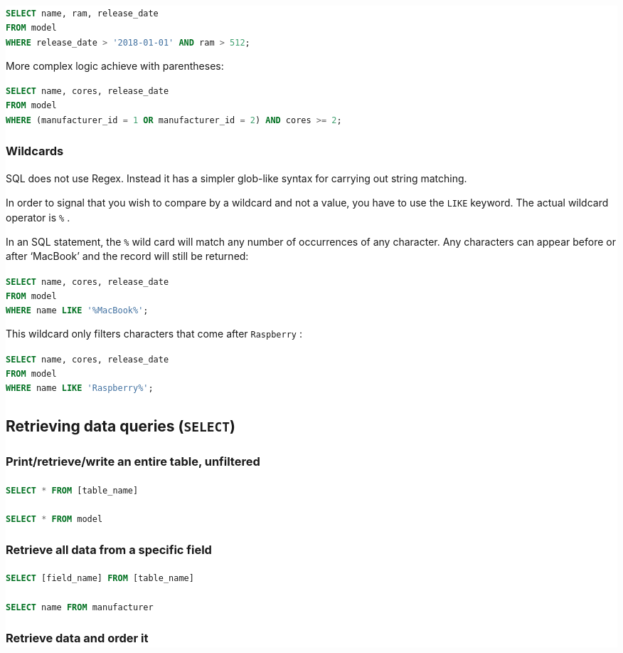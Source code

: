 ````sql
SELECT name, ram, release_date
FROM model
WHERE release_date > '2018-01-01' AND ram > 512;
````

More complex logic achieve with parentheses:

````sql
SELECT name, cores, release_date
FROM model
WHERE (manufacturer_id = 1 OR manufacturer_id = 2) AND cores >= 2;
````

### Wildcards

SQL does not use Regex. Instead it has a simpler glob-like syntax for carrying out string matching.

In order to signal that you wish to compare by a wildcard and not a value, you have to use the `LIKE` keyword. The actual wildcard operator is `%` .

In an SQL statement, the `%` wild card will match any number of occurrences of any character. 
Any characters can appear before or after ‘MacBook’ and the record will still be returned:

````sql
SELECT name, cores, release_date
FROM model
WHERE name LIKE '%MacBook%';
````

This wildcard only filters characters that come after `Raspberry` :

````sql
SELECT name, cores, release_date
FROM model
WHERE name LIKE 'Raspberry%';
````

## Retrieving data queries (`SELECT`)

### **Print/retrieve/write an entire table, unfiltered**

````sql
SELECT * FROM [table_name]

SELECT * FROM model
````

### Retrieve all data from a specific field

````sql
SELECT [field_name] FROM [table_name]

SELECT name FROM manufacturer
````

### Retrieve data and order it
